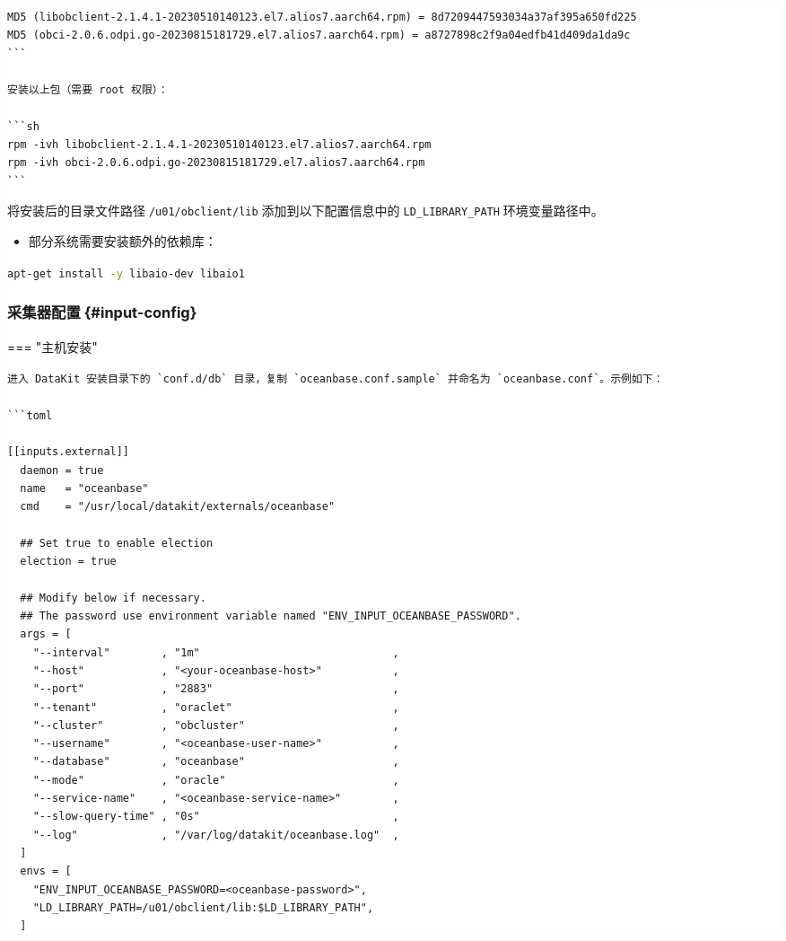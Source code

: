     MD5 (libobclient-2.1.4.1-20230510140123.el7.alios7.aarch64.rpm) = 8d7209447593034a37af395a650fd225
    MD5 (obci-2.0.6.odpi.go-20230815181729.el7.alios7.aarch64.rpm) = a8727898c2f9a04edfb41d409da1da9c
    ```

    安装以上包（需要 root 权限）：

    ```sh
    rpm -ivh libobclient-2.1.4.1-20230510140123.el7.alios7.aarch64.rpm
    rpm -ivh obci-2.0.6.odpi.go-20230815181729.el7.alios7.aarch64.rpm
    ```

将安装后的目录文件路径 `/u01/obclient/lib` 添加到以下配置信息中的 `LD_LIBRARY_PATH` 环境变量路径中。



- 部分系统需要安装额外的依赖库：

```sh
apt-get install -y libaio-dev libaio1
```

### 采集器配置 {#input-config}


=== "主机安装"

    进入 DataKit 安装目录下的 `conf.d/db` 目录，复制 `oceanbase.conf.sample` 并命名为 `oceanbase.conf`。示例如下：
    
    ```toml
        
    [[inputs.external]]
      daemon = true
      name   = "oceanbase"
      cmd    = "/usr/local/datakit/externals/oceanbase"
    
      ## Set true to enable election
      election = true
    
      ## Modify below if necessary.
      ## The password use environment variable named "ENV_INPUT_OCEANBASE_PASSWORD".
      args = [
        "--interval"        , "1m"                              ,
        "--host"            , "<your-oceanbase-host>"           ,
        "--port"            , "2883"                            ,
        "--tenant"          , "oraclet"                         ,
        "--cluster"         , "obcluster"                       ,
        "--username"        , "<oceanbase-user-name>"           ,
        "--database"        , "oceanbase"                       ,
        "--mode"            , "oracle"                          ,
        "--service-name"    , "<oceanbase-service-name>"        ,
        "--slow-query-time" , "0s"                              ,
        "--log"             , "/var/log/datakit/oceanbase.log"  ,
      ]
      envs = [
        "ENV_INPUT_OCEANBASE_PASSWORD=<oceanbase-password>",
        "LD_LIBRARY_PATH=/u01/obclient/lib:$LD_LIBRARY_PATH",
      ]
    